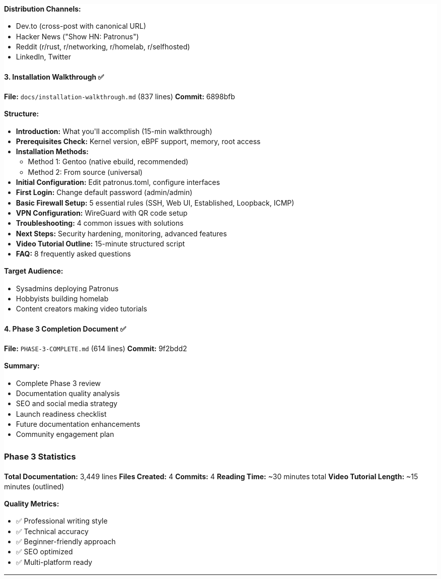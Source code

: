 **Distribution Channels:**
- Dev.to (cross-post with canonical URL)
- Hacker News ("Show HN: Patronus")
- Reddit (r/rust, r/networking, r/homelab, r/selfhosted)
- LinkedIn, Twitter

#### 3. Installation Walkthrough ✅
**File:** `docs/installation-walkthrough.md` (837 lines)
**Commit:** 6898bfb

**Structure:**
- **Introduction:** What you'll accomplish (15-min walkthrough)
- **Prerequisites Check:** Kernel version, eBPF support, memory, root access
- **Installation Methods:**
  - Method 1: Gentoo (native ebuild, recommended)
  - Method 2: From source (universal)
- **Initial Configuration:** Edit patronus.toml, configure interfaces
- **First Login:** Change default password (admin/admin)
- **Basic Firewall Setup:** 5 essential rules (SSH, Web UI, Established, Loopback, ICMP)
- **VPN Configuration:** WireGuard with QR code setup
- **Troubleshooting:** 4 common issues with solutions
- **Next Steps:** Security hardening, monitoring, advanced features
- **Video Tutorial Outline:** 15-minute structured script
- **FAQ:** 8 frequently asked questions

**Target Audience:**
- Sysadmins deploying Patronus
- Hobbyists building homelab
- Content creators making video tutorials

#### 4. Phase 3 Completion Document ✅
**File:** `PHASE-3-COMPLETE.md` (614 lines)
**Commit:** 9f2bdd2

**Summary:**
- Complete Phase 3 review
- Documentation quality analysis
- SEO and social media strategy
- Launch readiness checklist
- Future documentation enhancements
- Community engagement plan

### Phase 3 Statistics

**Total Documentation:** 3,449 lines
**Files Created:** 4
**Commits:** 4
**Reading Time:** ~30 minutes total
**Video Tutorial Length:** ~15 minutes (outlined)

**Quality Metrics:**
- ✅ Professional writing style
- ✅ Technical accuracy
- ✅ Beginner-friendly approach
- ✅ SEO optimized
- ✅ Multi-platform ready

---